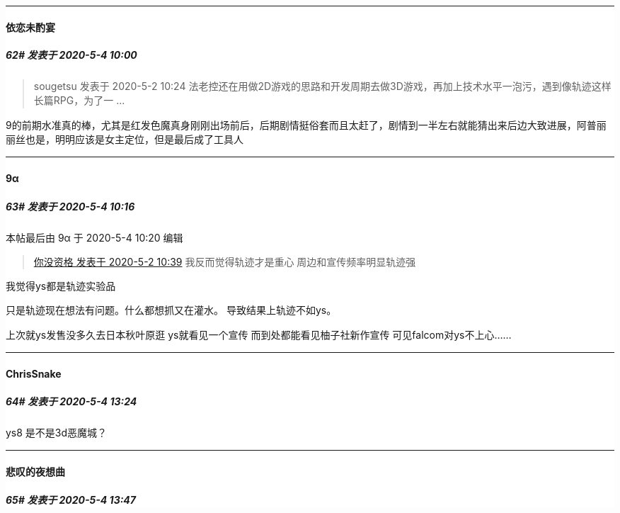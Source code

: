 

*****

####  依恋未酌宴  
##### 62#       发表于 2020-5-4 10:00



<blockquote>sougetsu 发表于 2020-5-2 10:24
法老控还在用做2D游戏的思路和开发周期去做3D游戏，再加上技术水平一泡污，遇到像轨迹这样长篇RPG，为了一 ...</blockquote>
9的前期水准真的棒，尤其是红发色魔真身刚刚出场前后，后期剧情挺俗套而且太赶了，剧情到一半左右就能猜出来后边大致进展，阿普丽丽丝也是，明明应该是女主定位，但是最后成了工具人







*****

####  9α  
##### 63#       发表于 2020-5-4 10:16



 本帖最后由 9α 于 2020-5-4 10:20 编辑 
<blockquote><a href="httphttps://bbs.saraba1st.com/2b/forum.php?mod=redirect&amp;goto=findpost&amp;pid=47277055&amp;ptid=1931962" target="_blank">你没资格 发表于 2020-5-2 10:39</a>
我反而觉得轨迹才是重心 周边和宣传频率明显轨迹强</blockquote>
我觉得ys都是轨迹实验品

只是轨迹现在想法有问题。什么都想抓又在灌水。
导致结果上轨迹不如ys。

上次就ys发售没多久去日本秋叶原逛
ys就看见一个宣传
而到处都能看见柚子社新作宣传
可见falcom对ys不上心……







*****

####  ChrisSnake  
##### 64#       发表于 2020-5-4 13:24




ys8 是不是3d恶魔城？







*****

####  悲叹的夜想曲  
##### 65#       发表于 2020-5-4 13:47
